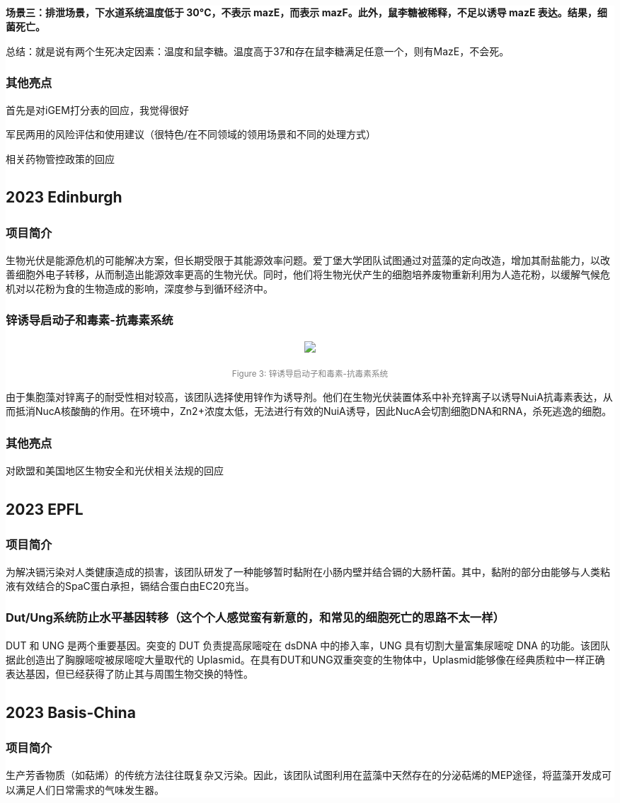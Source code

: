 **场景三：排泄场景，下水道系统温度低于 30°C，不表示 mazE，而表示 mazF。此外，鼠李糖被稀释，不足以诱导 mazE 表达。结果，细菌死亡。**

总结：就是说有两个生死决定因素：温度和鼠李糖。温度高于37和存在鼠李糖满足任意一个，则有MazE，不会死。

### 其他亮点

首先是对iGEM打分表的回应，我觉得很好

军民两用的风险评估和使用建议（很特色/在不同领域的领用场景和不同的处理方式）

相关药物管控政策的回应



## 2023 Edinburgh

### 项目简介

生物光伏是能源危机的可能解决方案，但长期受限于其能源效率问题。爱丁堡大学团队试图通过对蓝藻的定向改造，增加其耐盐能力，以改善细胞外电子转移，从而制造出能源效率更高的生物光伏。同时，他们将生物光伏产生的细胞培养废物重新利用为人造花粉，以缓解气候危机对以花粉为食的生物造成的影响，深度参与到循环经济中。

### 锌诱导启动子和毒素-抗毒素系统

<div style="text-align: center;">
<img src=https://i.miji.bid/2024/02/10/80107f3288f628fbf9078060c9ffd5cd.jpeg> <br> 
    <div> <p><small style="color: gray">Figure 3:  锌诱导启动子和毒素-抗毒素系统</small></p> </div>
</div>
由于集胞藻对锌离子的耐受性相对较高，该团队选择使用锌作为诱导剂。他们在生物光伏装置体系中补充锌离子以诱导NuiA抗毒素表达，从而抵消NucA核酸酶的作用。在环境中，Zn2+浓度太低，无法进行有效的NuiA诱导，因此NucA会切割细胞DNA和RNA，杀死逃逸的细胞。

### 其他亮点

对欧盟和美国地区生物安全和光伏相关法规的回应



## 2023 EPFL

### 项目简介

为解决镉污染对人类健康造成的损害，该团队研发了一种能够暂时黏附在小肠内壁并结合镉的大肠杆菌。其中，黏附的部分由能够与人类粘液有效结合的SpaC蛋白承担，镉结合蛋白由EC20充当。

### Dut/Ung系统防止水平基因转移（这个个人感觉蛮有新意的，和常见的细胞死亡的思路不太一样）

DUT 和 UNG 是两个重要基因。突变的 DUT 负责提高尿嘧啶在 dsDNA 中的掺入率，UNG 具有切割大量富集尿嘧啶 DNA 的功能。该团队据此创造出了胸腺嘧啶被尿嘧啶大量取代的 Uplasmid。在具有DUT和UNG双重突变的生物体中，Uplasmid能够像在经典质粒中一样正确表达基因，但已经获得了防止其与周围生物交换的特性。



## 2023 Basis-China

### 项目简介

生产芳香物质（如萜烯）的传统方法往往既复杂又污染。因此，该团队试图利用在蓝藻中天然存在的分泌萜烯的MEP途径，将蓝藻开发成可以满足人们日常需求的气味发生器。
